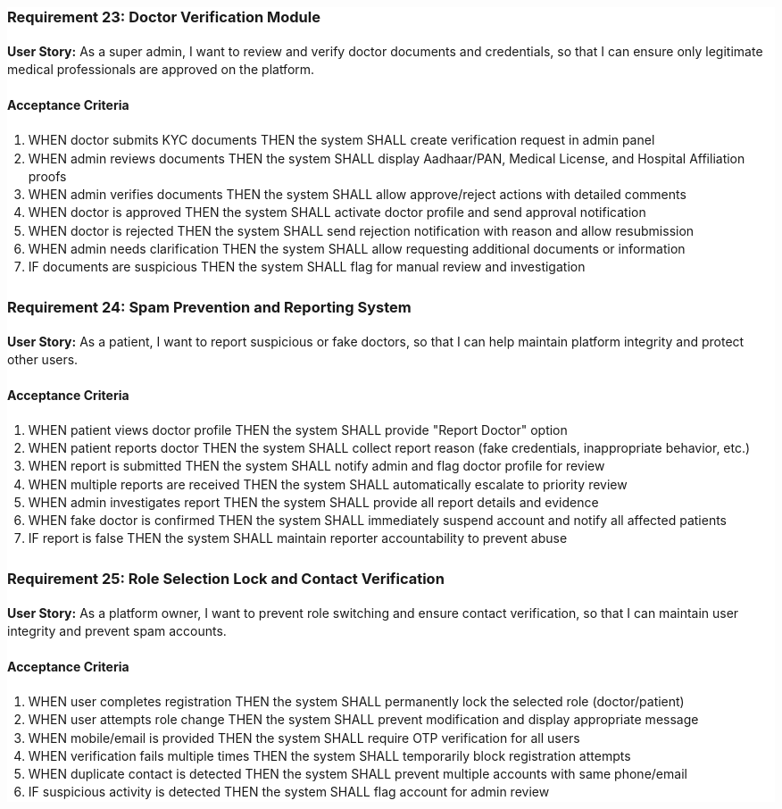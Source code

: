 ### Requirement 23: Doctor Verification Module

**User Story:** As a super admin, I want to review and verify doctor documents and credentials, so that I can ensure only legitimate medical professionals are approved on the platform.

#### Acceptance Criteria

1. WHEN doctor submits KYC documents THEN the system SHALL create verification request in admin panel
2. WHEN admin reviews documents THEN the system SHALL display Aadhaar/PAN, Medical License, and Hospital Affiliation proofs
3. WHEN admin verifies documents THEN the system SHALL allow approve/reject actions with detailed comments
4. WHEN doctor is approved THEN the system SHALL activate doctor profile and send approval notification
5. WHEN doctor is rejected THEN the system SHALL send rejection notification with reason and allow resubmission
6. WHEN admin needs clarification THEN the system SHALL allow requesting additional documents or information
7. IF documents are suspicious THEN the system SHALL flag for manual review and investigation

### Requirement 24: Spam Prevention and Reporting System

**User Story:** As a patient, I want to report suspicious or fake doctors, so that I can help maintain platform integrity and protect other users.

#### Acceptance Criteria

1. WHEN patient views doctor profile THEN the system SHALL provide "Report Doctor" option
2. WHEN patient reports doctor THEN the system SHALL collect report reason (fake credentials, inappropriate behavior, etc.)
3. WHEN report is submitted THEN the system SHALL notify admin and flag doctor profile for review
4. WHEN multiple reports are received THEN the system SHALL automatically escalate to priority review
5. WHEN admin investigates report THEN the system SHALL provide all report details and evidence
6. WHEN fake doctor is confirmed THEN the system SHALL immediately suspend account and notify all affected patients
7. IF report is false THEN the system SHALL maintain reporter accountability to prevent abuse

### Requirement 25: Role Selection Lock and Contact Verification

**User Story:** As a platform owner, I want to prevent role switching and ensure contact verification, so that I can maintain user integrity and prevent spam accounts.

#### Acceptance Criteria

1. WHEN user completes registration THEN the system SHALL permanently lock the selected role (doctor/patient)
2. WHEN user attempts role change THEN the system SHALL prevent modification and display appropriate message
3. WHEN mobile/email is provided THEN the system SHALL require OTP verification for all users
4. WHEN verification fails multiple times THEN the system SHALL temporarily block registration attempts
5. WHEN duplicate contact is detected THEN the system SHALL prevent multiple accounts with same phone/email
6. IF suspicious activity is detected THEN the system SHALL flag account for admin review

